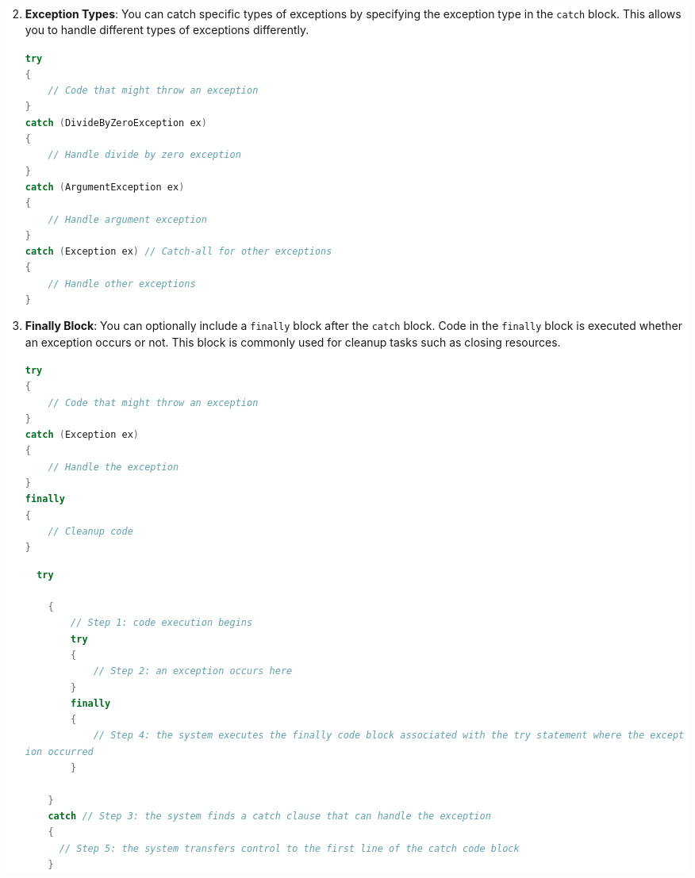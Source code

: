 2. **Exception Types**: You can catch specific types of exceptions by specifying the exception type in the `catch` block. This allows you to handle different types of exceptions differently.

   ```csharp
   try
   {
       // Code that might throw an exception
   }
   catch (DivideByZeroException ex)
   {
       // Handle divide by zero exception
   }
   catch (ArgumentException ex)
   {
       // Handle argument exception
   }
   catch (Exception ex) // Catch-all for other exceptions
   {
       // Handle other exceptions
   }
   ```

3. **Finally Block**: You can optionally include a `finally` block after the `catch` block. Code in the `finally` block is executed whether an exception occurs or not. This block is commonly used for cleanup tasks such as closing resources.

   ```csharp
   try
   {
       // Code that might throw an exception
   }
   catch (Exception ex)
   {
       // Handle the exception
   }
   finally
   {
       // Cleanup code
   }
   ```

   ```csharp
     try

       {
           // Step 1: code execution begins
           try
           {
               // Step 2: an exception occurs here
           }
           finally
           {
               // Step 4: the system executes the finally code block associated with the try statement where the exception occurred
           }

       }
       catch // Step 3: the system finds a catch clause that can handle the exception
       {
         // Step 5: the system transfers control to the first line of the catch code block
       }

   ```
